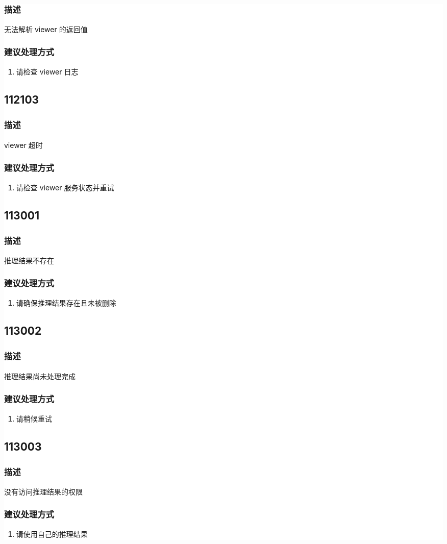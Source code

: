 ### 描述

无法解析 viewer 的返回值

### 建议处理方式

1. 请检查 viewer 日志

## 112103

### 描述

viewer 超时

### 建议处理方式

1. 请检查 viewer 服务状态并重试

## 113001

### 描述

推理结果不存在

### 建议处理方式

1. 请确保推理结果存在且未被删除

## 113002

### 描述

推理结果尚未处理完成

### 建议处理方式

1. 请稍候重试

## 113003

### 描述

没有访问推理结果的权限

### 建议处理方式

1. 请使用自己的推理结果
